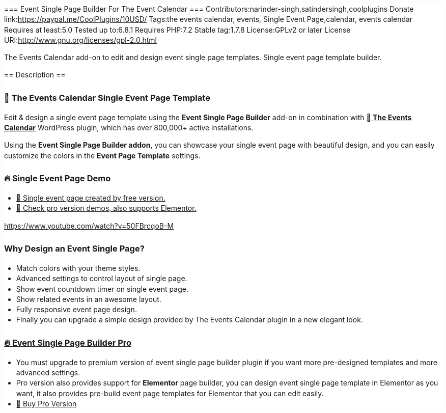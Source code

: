=== Event Single Page Builder For The Event Calendar ===
Contributors:narinder-singh,satindersingh,coolplugins
Donate link:https://paypal.me/CoolPlugins/10USD/
Tags:the events calendar, events, Single Event Page,calendar, events calendar
Requires at least:5.0
Tested up to:6.8.1
Requires PHP:7.2
Stable tag:1.7.8
License:GPLv2 or later
License URI:http://www.gnu.org/licenses/gpl-2.0.html

The Events Calendar add-on to edit and design event single page templates. Single event page template builder.

== Description ==

### 📅 The Events Calendar Single Event Page Template

Edit & design a single event page template using the **Event Single Page Builder** add-on in combination with **[🔗 The Events Calendar](https://theeventscalendar.pxf.io/plugin)** WordPress plugin, which has over 800,000+ active installations.

Using the **Event Single Page Builder addon**, you can showcase your single event page with beautiful design, and you can easily customize the colors in the **Event Page Template** settings.


### 🔥 Single Event Page Demo

* [🔗 Single event page created by free version.](https://eventscalendaraddons.com/event/boston-biggest-marathon-run/?utm_source=epta_plugin&utm_medium=readme&utm_campaign=demo&utm_content=free_demo)
* [🔗 Check pro version demos, also supports Elementor.](https://eventscalendaraddons.com/demos/event-single-page-builder-pro/?utm_source=epta_plugin&utm_medium=readme&utm_campaign=demo&utm_content=pro_demo)


https://www.youtube.com/watch?v=50FBrcqoB-M

### Why Design an Event Single Page?

* Match colors with your theme styles.
* Advanced settings to control layout of single page.
* Show event countdown timer on single event page.
* Show related events in an awesome layout.
* Fully responsive event page design.
* Finally you can upgrade a simple design provided by The Events Calendar plugin in a new elegant look.

### [🔥 Event Single Page Builder Pro](https://eventscalendaraddons.com/plugin/event-single-page-builder-pro/?utm_source=epta_plugin&utm_medium=readme&utm_campaign=get_pro&utm_content=heading_link)

* You must upgrade to premium version of event single page builder plugin if you want more pre-designed templates and more advanced settings.
* Pro version also provides support for **Elementor** page builder, you can design event single page template in Elementor as you want, it also provides pre-build event page templates for Elementor that you can edit easily.
* [🔗 Buy Pro Version](https://eventscalendaraddons.com/plugin/event-single-page-builder-pro/?utm_source=epta_plugin&utm_medium=readme&utm_campaign=get_pro&utm_content=buy_pro_link)
